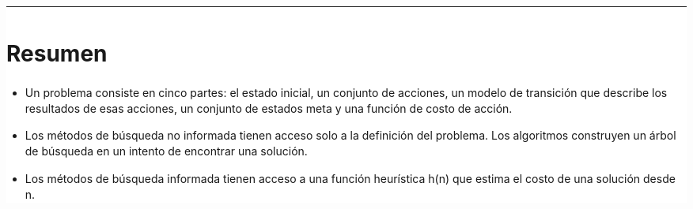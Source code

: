
---

# Resumen

- Un problema consiste en cinco partes: el estado inicial, un conjunto de acciones, un modelo de transición que describe los resultados de esas acciones, un conjunto de estados meta y una función de costo de acción.

- Los métodos de búsqueda no informada tienen acceso solo a la definición del problema. Los algoritmos construyen un árbol de búsqueda en un intento de encontrar una solución.

- Los métodos de búsqueda informada tienen acceso a una función heurística h(n) que estima el costo de una solución desde n.

